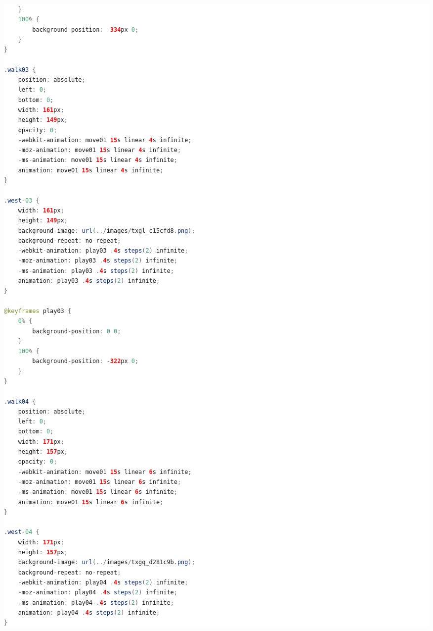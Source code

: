 ```java
	}
	100% {
		background-position: -334px 0;
	}
}

.walk03 {
	position: absolute;
    left: 0;
    bottom: 0;
    width: 161px;
    height: 149px;
    opacity: 0;
    -webkit-animation: move01 15s linear 4s infinite;
    -moz-animation: move01 15s linear 4s infinite;
    -ms-animation: move01 15s linear 4s infinite;
    animation: move01 15s linear 4s infinite;
}

.west-03 {
	width: 161px;
    height: 149px;
    background-image: url(../images/txgl_c15cfd8.png);
    background-repeat: no-repeat;
    -webkit-animation: play03 .4s steps(2) infinite;
    -moz-animation: play03 .4s steps(2) infinite;
    -ms-animation: play03 .4s steps(2) infinite;
    animation: play03 .4s steps(2) infinite;
}

@keyframes play03 {
	0% {
	    background-position: 0 0;
	}
	100% {
		background-position: -322px 0;
	}
}

.walk04 {
	position: absolute;
    left: 0;
    bottom: 0;
    width: 171px;
    height: 157px;
    opacity: 0;
    -webkit-animation: move01 15s linear 6s infinite;
    -moz-animation: move01 15s linear 6s infinite;
    -ms-animation: move01 15s linear 6s infinite;
    animation: move01 15s linear 6s infinite;
}

.west-04 {
	width: 171px;
    height: 157px;
    background-image: url(../images/txgq_d281c9b.png);
    background-repeat: no-repeat;
    -webkit-animation: play04 .4s steps(2) infinite;
    -moz-animation: play04 .4s steps(2) infinite;
    -ms-animation: play04 .4s steps(2) infinite;
    animation: play04 .4s steps(2) infinite;
}

```